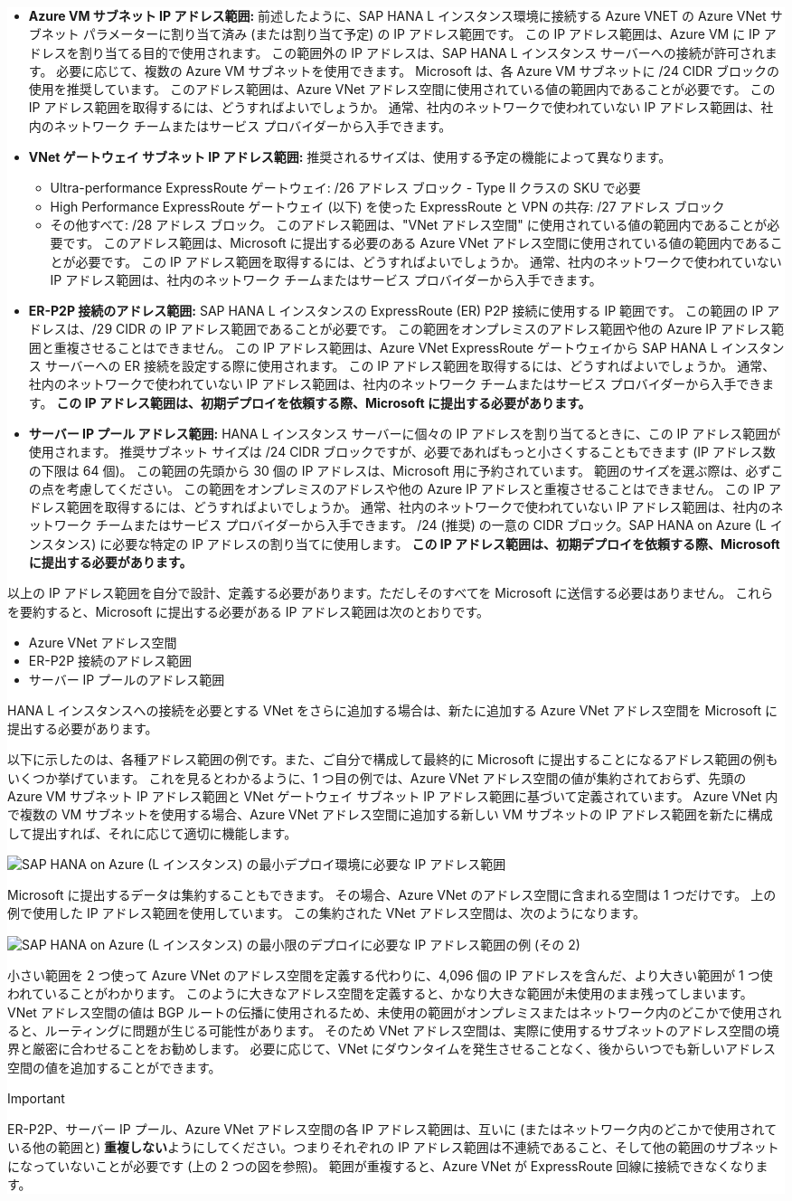 - **Azure VM サブネット IP アドレス範囲:** 前述したように、SAP HANA L インスタンス環境に接続する Azure VNET の Azure VNet サブネット パラメーターに割り当て済み (または割り当て予定) の IP アドレス範囲です。 この IP アドレス範囲は、Azure VM に IP アドレスを割り当てる目的で使用されます。 この範囲外の IP アドレスは、SAP HANA L インスタンス サーバーへの接続が許可されます。 必要に応じて、複数の Azure VM サブネットを使用できます。 Microsoft は、各 Azure VM サブネットに /24 CIDR ブロックの使用を推奨しています。 このアドレス範囲は、Azure VNet アドレス空間に使用されている値の範囲内であることが必要です。 この IP アドレス範囲を取得するには、どうすればよいでしょうか。 通常、社内のネットワークで使われていない IP アドレス範囲は、社内のネットワーク チームまたはサービス プロバイダーから入手できます。

- **VNet ゲートウェイ サブネット IP アドレス範囲:** 推奨されるサイズは、使用する予定の機能によって異なります。
   - Ultra-performance ExpressRoute ゲートウェイ: /26 アドレス ブロック - Type II クラスの SKU で必要
   - High Performance ExpressRoute ゲートウェイ (以下) を使った ExpressRoute と VPN の共存: /27 アドレス ブロック
   - その他すべて: /28 アドレス ブロック。 このアドレス範囲は、"VNet アドレス空間" に使用されている値の範囲内であることが必要です。 このアドレス範囲は、Microsoft に提出する必要のある Azure VNet アドレス空間に使用されている値の範囲内であることが必要です。 この IP アドレス範囲を取得するには、どうすればよいでしょうか。 通常、社内のネットワークで使われていない IP アドレス範囲は、社内のネットワーク チームまたはサービス プロバイダーから入手できます。 

- **ER-P2P 接続のアドレス範囲:** SAP HANA L インスタンスの ExpressRoute (ER) P2P 接続に使用する IP 範囲です。 この範囲の IP アドレスは、/29 CIDR の IP アドレス範囲であることが必要です。 この範囲をオンプレミスのアドレス範囲や他の Azure IP アドレス範囲と重複させることはできません。 この IP アドレス範囲は、Azure VNet ExpressRoute ゲートウェイから SAP HANA L インスタンス サーバーへの ER 接続を設定する際に使用されます。 この IP アドレス範囲を取得するには、どうすればよいでしょうか。 通常、社内のネットワークで使われていない IP アドレス範囲は、社内のネットワーク チームまたはサービス プロバイダーから入手できます。 **この IP アドレス範囲は、初期デプロイを依頼する際、Microsoft に提出する必要があります。**
  
- **サーバー IP プール アドレス範囲:** HANA L インスタンス サーバーに個々の IP アドレスを割り当てるときに、この IP アドレス範囲が使用されます。 推奨サブネット サイズは /24 CIDR ブロックですが、必要であればもっと小さくすることもできます (IP アドレス数の下限は 64 個)。 この範囲の先頭から 30 個の IP アドレスは、Microsoft 用に予約されています。 範囲のサイズを選ぶ際は、必ずこの点を考慮してください。 この範囲をオンプレミスのアドレスや他の Azure IP アドレスと重複させることはできません。 この IP アドレス範囲を取得するには、どうすればよいでしょうか。 通常、社内のネットワークで使われていない IP アドレス範囲は、社内のネットワーク チームまたはサービス プロバイダーから入手できます。 /24 (推奨) の一意の CIDR ブロック。SAP HANA on Azure (L インスタンス) に必要な特定の IP アドレスの割り当てに使用します。 **この IP アドレス範囲は、初期デプロイを依頼する際、Microsoft に提出する必要があります。**
 
以上の IP アドレス範囲を自分で設計、定義する必要があります。ただしそのすべてを Microsoft に送信する必要はありません。 これらを要約すると、Microsoft に提出する必要がある IP アドレス範囲は次のとおりです。

- Azure VNet アドレス空間
- ER-P2P 接続のアドレス範囲
- サーバー IP プールのアドレス範囲

HANA L インスタンスへの接続を必要とする VNet をさらに追加する場合は、新たに追加する Azure VNet アドレス空間を Microsoft に提出する必要があります。 

以下に示したのは、各種アドレス範囲の例です。また、ご自分で構成して最終的に Microsoft に提出することになるアドレス範囲の例もいくつか挙げています。 これを見るとわかるように、1 つ目の例では、Azure VNet アドレス空間の値が集約されておらず、先頭の Azure VM サブネット IP アドレス範囲と VNet ゲートウェイ サブネット IP アドレス範囲に基づいて定義されています。 Azure VNet 内で複数の VM サブネットを使用する場合、Azure VNet アドレス空間に追加する新しい VM サブネットの IP アドレス範囲を新たに構成して提出すれば、それに応じて適切に機能します。

![SAP HANA on Azure (L インスタンス) の最小デプロイ環境に必要な IP アドレス範囲](./media/hana-overview-connectivity/image4b-ip-addres-ranges-necessary.png)

Microsoft に提出するデータは集約することもできます。 その場合、Azure VNet のアドレス空間に含まれる空間は 1 つだけです。 上の例で使用した IP アドレス範囲を使用しています。 この集約された VNet アドレス空間は、次のようになります。

![SAP HANA on Azure (L インスタンス) の最小限のデプロイに必要な IP アドレス範囲の例 (その 2)](./media/hana-overview-connectivity/image5b-ip-addres-ranges-necessary-one-value.png)

小さい範囲を 2 つ使って Azure VNet のアドレス空間を定義する代わりに、4,096 個の IP アドレスを含んだ、より大きい範囲が 1 つ使われていることがわかります。 このように大きなアドレス空間を定義すると、かなり大きな範囲が未使用のまま残ってしまいます。 VNet アドレス空間の値は BGP ルートの伝播に使用されるため、未使用の範囲がオンプレミスまたはネットワーク内のどこかで使用されると、ルーティングに問題が生じる可能性があります。 そのため VNet アドレス空間は、実際に使用するサブネットのアドレス空間の境界と厳密に合わせることをお勧めします。 必要に応じて、VNet にダウンタイムを発生させることなく、後からいつでも新しいアドレス空間の値を追加することができます。
 
> [!IMPORTANT] 
> ER-P2P、サーバー IP プール、Azure VNet アドレス空間の各 IP アドレス範囲は、互いに (またはネットワーク内のどこかで使用されている他の範囲と) **重複しない**ようにしてください。つまりそれぞれの IP アドレス範囲は不連続であること、そして他の範囲のサブネットになっていないことが必要です (上の 2 つの図を参照)。 範囲が重複すると、Azure VNet が ExpressRoute 回線に接続できなくなります。
